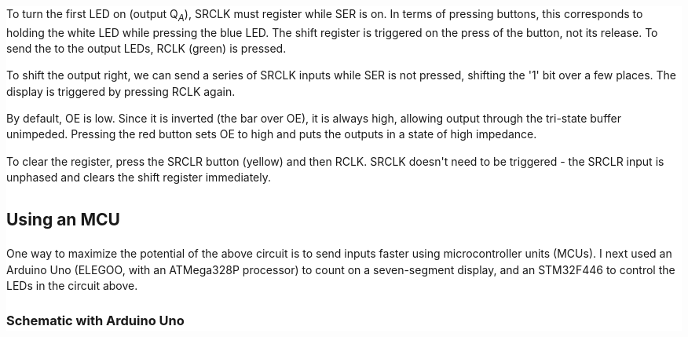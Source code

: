 To turn the first LED on (output $\text{Q}_A$), SRCLK must register while SER is
on. In terms of pressing buttons, this corresponds to holding the white LED
while pressing the blue LED. The shift register is triggered on the press of the
button, not its release. To send the to the output LEDs, RCLK (green) is
pressed.

<div style="text-align: center">
  <video controls preload="none" playsinline width="70%" loading="lazy">
    <source src="/img/shiftreg/circuit/one-bit-of-data.mp4" type="video/mp4">
    Video not available in your browser
  </video>
</div>

To shift the output right, we can send a series of SRCLK inputs while SER is not
pressed, shifting the '1' bit over a few places. The display is triggered by
pressing RCLK again.

<div style="text-align: center">
  <video controls preload="none" playsinline width="70%" loading="lazy">
    <source src="/img/shiftreg/circuit/shift-7-right.mp4" type="video/mp4">
    Video not available in your browser
  </video>
</div>

By default, OE is low. Since it is inverted (the bar over OE), it is always
high, allowing output through the tri-state buffer unimpeded. Pressing the red
button sets OE to high and puts the outputs in a state of high impedance.

<div style="text-align: center">
  <video controls preload="none" playsinline width="70%" loading="lazy">
    <source src="/img/shiftreg/circuit/output-enable.mp4" type="video/mp4">
    Video not available in your browser
  </video>
</div>

To clear the register, press the SRCLR button (yellow) and then RCLK. SRCLK
doesn't need to be triggered - the SRCLR input is unphased and clears the shift
register immediately.

<div style="text-align: center">
  <video controls preload="none" playsinline width="70%" loading="lazy">
    <source src="/img/shiftreg/circuit/serial-clear.mp4" type="video/mp4">
    Video not available in your browser
  </video>
</div>

## Using an MCU

One way to maximize the potential of the above circuit is to send inputs faster
using microcontroller units (MCUs). I next used an Arduino Uno (ELEGOO, with an
ATMega328P processor) to count on a seven-segment display, and an STM32F446 to
control the LEDs in the circuit above.

### Schematic with Arduino Uno
